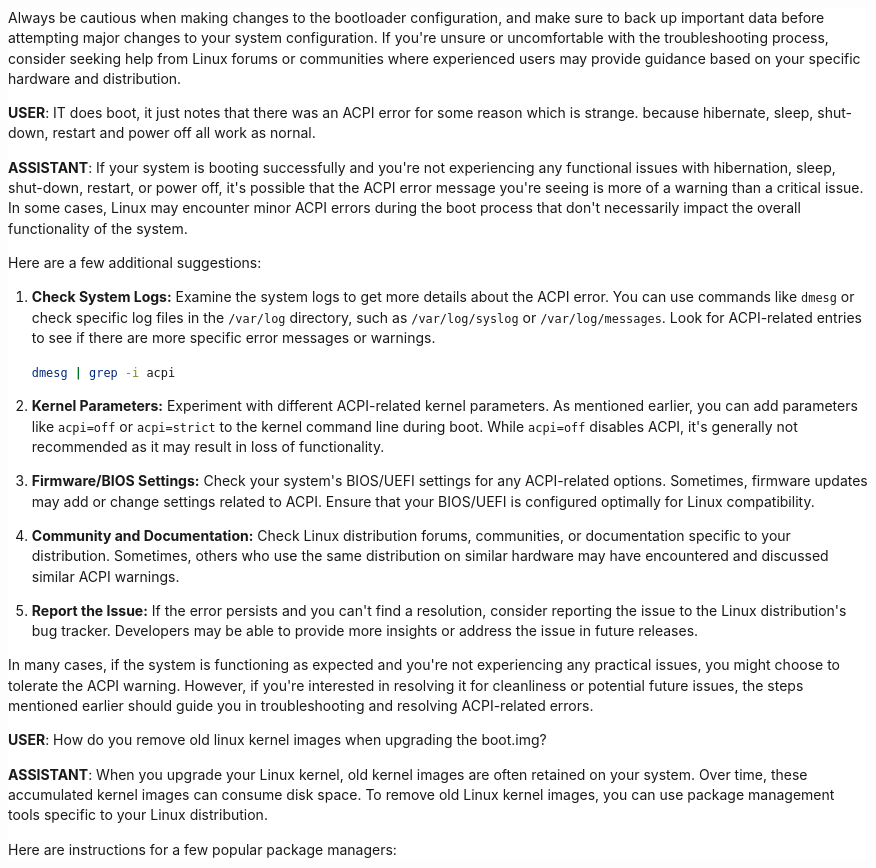 Always be cautious when making changes to the bootloader configuration, and make sure to back up important data before attempting major changes to your system configuration. If you're unsure or uncomfortable with the troubleshooting process, consider seeking help from Linux forums or communities where experienced users may provide guidance based on your specific hardware and distribution.

**USER**: IT does boot, it just notes that there was an ACPI error for some reason which is strange. because hibernate, sleep, shut-down, restart and power off all work as nornal.

**ASSISTANT**: If your system is booting successfully and you're not experiencing any functional issues with hibernation, sleep, shut-down, restart, or power off, it's possible that the ACPI error message you're seeing is more of a warning than a critical issue. In some cases, Linux may encounter minor ACPI errors during the boot process that don't necessarily impact the overall functionality of the system.

Here are a few additional suggestions:

1. **Check System Logs:**
   Examine the system logs to get more details about the ACPI error. You can use commands like `dmesg` or check specific log files in the `/var/log` directory, such as `/var/log/syslog` or `/var/log/messages`. Look for ACPI-related entries to see if there are more specific error messages or warnings.

   ```bash
   dmesg | grep -i acpi
   ```

2. **Kernel Parameters:**
   Experiment with different ACPI-related kernel parameters. As mentioned earlier, you can add parameters like `acpi=off` or `acpi=strict` to the kernel command line during boot. While `acpi=off` disables ACPI, it's generally not recommended as it may result in loss of functionality.

3. **Firmware/BIOS Settings:**
   Check your system's BIOS/UEFI settings for any ACPI-related options. Sometimes, firmware updates may add or change settings related to ACPI. Ensure that your BIOS/UEFI is configured optimally for Linux compatibility.

4. **Community and Documentation:**
   Check Linux distribution forums, communities, or documentation specific to your distribution. Sometimes, others who use the same distribution on similar hardware may have encountered and discussed similar ACPI warnings.

5. **Report the Issue:**
   If the error persists and you can't find a resolution, consider reporting the issue to the Linux distribution's bug tracker. Developers may be able to provide more insights or address the issue in future releases.

In many cases, if the system is functioning as expected and you're not experiencing any practical issues, you might choose to tolerate the ACPI warning. However, if you're interested in resolving it for cleanliness or potential future issues, the steps mentioned earlier should guide you in troubleshooting and resolving ACPI-related errors.

**USER**: How do you remove old linux kernel images when upgrading the boot.img?

**ASSISTANT**: When you upgrade your Linux kernel, old kernel images are often retained on your system. Over time, these accumulated kernel images can consume disk space. To remove old Linux kernel images, you can use package management tools specific to your Linux distribution.

Here are instructions for a few popular package managers:
